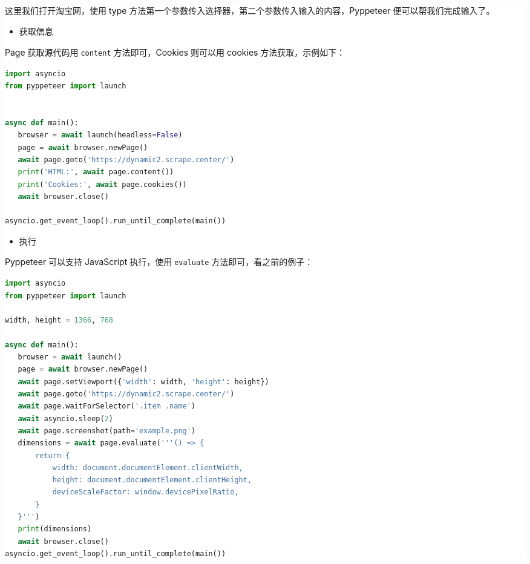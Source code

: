 ```python
```


这里我们打开淘宝网，使用 type 方法第一个参数传入选择器，第二个参数传入输入的内容，Pyppeteer 便可以帮我们完成输入了。

* 获取信息

Page 获取源代码用 `content` 方法即可，Cookies 则可以用 cookies 方法获取，示例如下：

```python
import asyncio
from pyppeteer import launch


async def main():
   browser = await launch(headless=False)
   page = await browser.newPage()
   await page.goto('https://dynamic2.scrape.center/')
   print('HTML:', await page.content())
   print('Cookies:', await page.cookies())
   await browser.close()

asyncio.get_event_loop().run_until_complete(main())
```

* 执行

Pyppeteer 可以支持 JavaScript 执行，使用 `evaluate` 方法即可，看之前的例子：

```python
import asyncio
from pyppeteer import launch

width, height = 1366, 768

async def main():
   browser = await launch()
   page = await browser.newPage()
   await page.setViewport({'width': width, 'height': height})
   await page.goto('https://dynamic2.scrape.center/')
   await page.waitForSelector('.item .name')
   await asyncio.sleep(2)
   await page.screenshot(path='example.png')
   dimensions = await page.evaluate('''() => {
       return {
           width: document.documentElement.clientWidth,
           height: document.documentElement.clientHeight,
           deviceScaleFactor: window.devicePixelRatio,
       }
   }''')
   print(dimensions)
   await browser.close()
asyncio.get_event_loop().run_until_complete(main())
```
